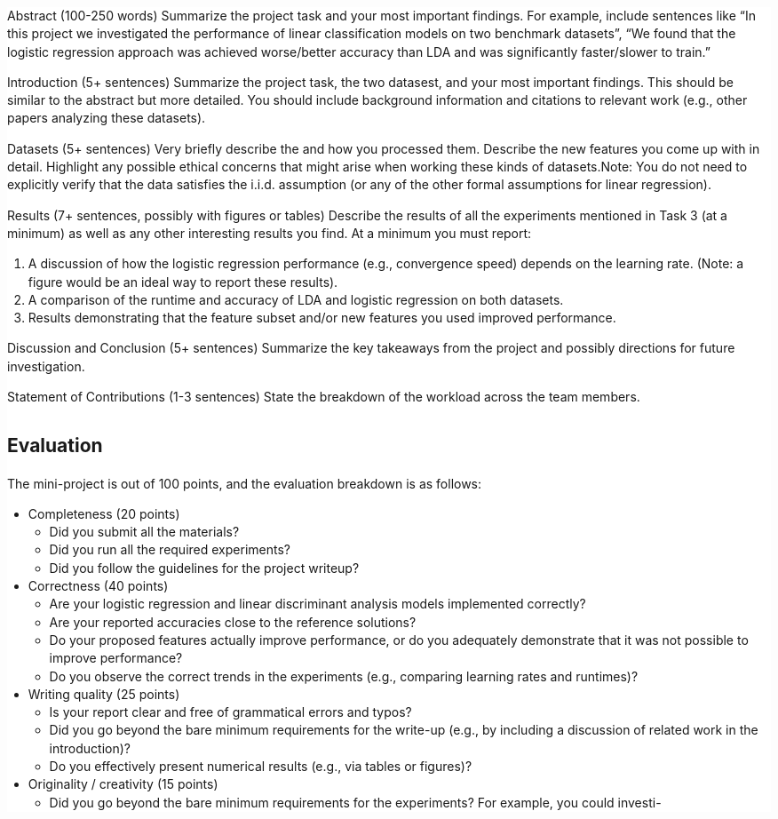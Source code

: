 Abstract (100-250 words) Summarize the project task and your most important findings. For example, include
sentences like “In this project we investigated the performance of linear classification models on two benchmark
datasets”, “We found that the logistic regression approach was achieved worse/better accuracy than LDA and was
significantly faster/slower to train.”

Introduction (5+ sentences) Summarize the project task, the two datasest, and your most important findings. This
should be similar to the abstract but more detailed. You should include background information and citations to
relevant work (e.g., other papers analyzing these datasets).


Datasets (5+ sentences) Very briefly describe the and how you processed them. Describe the new features you come
up with in detail. Highlight any possible ethical concerns that might arise when working these kinds of datasets.Note:
You do not need to explicitly verify that the data satisfies the i.i.d. assumption (or any of the other formal assumptions
for linear regression).

Results (7+ sentences, possibly with figures or tables) Describe the results of all the experiments mentioned in
Task 3 (at a minimum) as well as any other interesting results you find. At a minimum you must report:

1. A discussion of how the logistic regression performance (e.g., convergence speed) depends on the learning rate.
    (Note: a figure would be an ideal way to report these results).
2. A comparison of the runtime and accuracy of LDA and logistic regression on both datasets.
3. Results demonstrating that the feature subset and/or new features you used improved performance.

Discussion and Conclusion (5+ sentences) Summarize the key takeaways from the project and possibly directions
for future investigation.

Statement of Contributions (1-3 sentences) State the breakdown of the workload across the team members.

## Evaluation

The mini-project is out of 100 points, and the evaluation breakdown is as follows:

- Completeness (20 points)
    - Did you submit all the materials?
    - Did you run all the required experiments?
    - Did you follow the guidelines for the project writeup?
- Correctness (40 points)
    - Are your logistic regression and linear discriminant analysis models implemented correctly?
    - Are your reported accuracies close to the reference solutions?
    - Do your proposed features actually improve performance, or do you adequately demonstrate that it was
       not possible to improve performance?
    - Do you observe the correct trends in the experiments (e.g., comparing learning rates and runtimes)?
- Writing quality (25 points)
    - Is your report clear and free of grammatical errors and typos?
    - Did you go beyond the bare minimum requirements for the write-up (e.g., by including a discussion of
       related work in the introduction)?
    - Do you effectively present numerical results (e.g., via tables or figures)?
- Originality / creativity (15 points)
    - Did you go beyond the bare minimum requirements for the experiments? For example, you could investi-